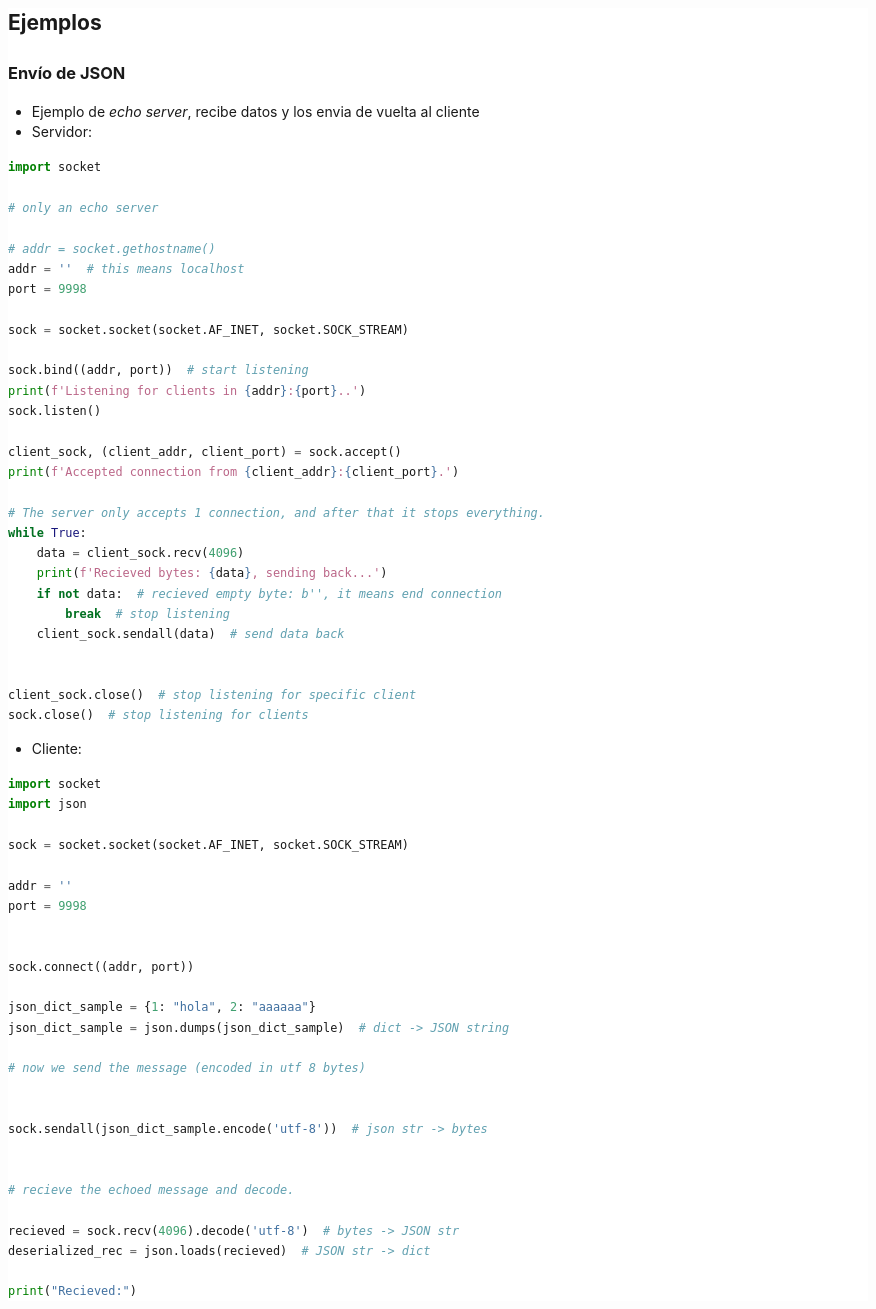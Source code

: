 ## Ejemplos

### Envío de JSON
- Ejemplo de *echo server*, recibe datos y los envia de vuelta al cliente
- Servidor:
```py
import socket

# only an echo server

# addr = socket.gethostname()
addr = ''  # this means localhost
port = 9998

sock = socket.socket(socket.AF_INET, socket.SOCK_STREAM)

sock.bind((addr, port))  # start listening
print(f'Listening for clients in {addr}:{port}..')
sock.listen()

client_sock, (client_addr, client_port) = sock.accept()
print(f'Accepted connection from {client_addr}:{client_port}.')

# The server only accepts 1 connection, and after that it stops everything.
while True:
    data = client_sock.recv(4096)
    print(f'Recieved bytes: {data}, sending back...')
    if not data:  # recieved empty byte: b'', it means end connection
        break  # stop listening
    client_sock.sendall(data)  # send data back


client_sock.close()  # stop listening for specific client
sock.close()  # stop listening for clients
```
- Cliente:
```py
import socket
import json

sock = socket.socket(socket.AF_INET, socket.SOCK_STREAM)

addr = ''
port = 9998


sock.connect((addr, port))

json_dict_sample = {1: "hola", 2: "aaaaaa"}
json_dict_sample = json.dumps(json_dict_sample)  # dict -> JSON string

# now we send the message (encoded in utf 8 bytes)


sock.sendall(json_dict_sample.encode('utf-8'))  # json str -> bytes


# recieve the echoed message and decode.

recieved = sock.recv(4096).decode('utf-8')  # bytes -> JSON str
deserialized_rec = json.loads(recieved)  # JSON str -> dict

print("Recieved:")
```